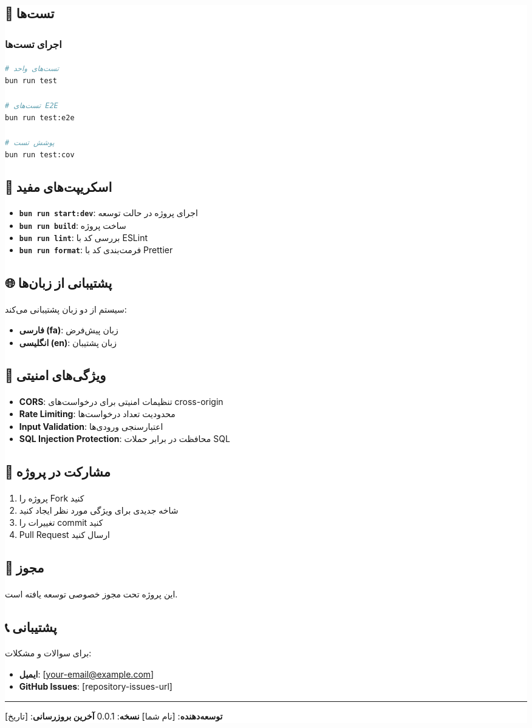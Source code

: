 ## 🧪 تست‌ها

### اجرای تست‌ها
```bash
# تست‌های واحد
bun run test

# تست‌های E2E
bun run test:e2e

# پوشش تست
bun run test:cov
```

## 🔧 اسکریپت‌های مفید

- **`bun run start:dev`**: اجرای پروژه در حالت توسعه
- **`bun run build`**: ساخت پروژه
- **`bun run lint`**: بررسی کد با ESLint
- **`bun run format`**: فرمت‌بندی کد با Prettier

## 🌐 پشتیبانی از زبان‌ها

سیستم از دو زبان پشتیبانی می‌کند:
- **فارسی (fa)**: زبان پیش‌فرض
- **انگلیسی (en)**: زبان پشتیبان

## 📱 ویژگی‌های امنیتی

- **CORS**: تنظیمات امنیتی برای درخواست‌های cross-origin
- **Rate Limiting**: محدودیت تعداد درخواست‌ها
- **Input Validation**: اعتبارسنجی ورودی‌ها
- **SQL Injection Protection**: محافظت در برابر حملات SQL

## 🤝 مشارکت در پروژه

1. پروژه را Fork کنید
2. شاخه جدیدی برای ویژگی مورد نظر ایجاد کنید
3. تغییرات را commit کنید
4. Pull Request ارسال کنید

## 📄 مجوز

این پروژه تحت مجوز خصوصی توسعه یافته است.

## 📞 پشتیبانی

برای سوالات و مشکلات:
- **ایمیل**: [your-email@example.com]
- **GitHub Issues**: [repository-issues-url]

---

**توسعه‌دهنده**: [نام شما]
**نسخه**: 0.0.1
**آخرین بروزرسانی**: [تاریخ]
